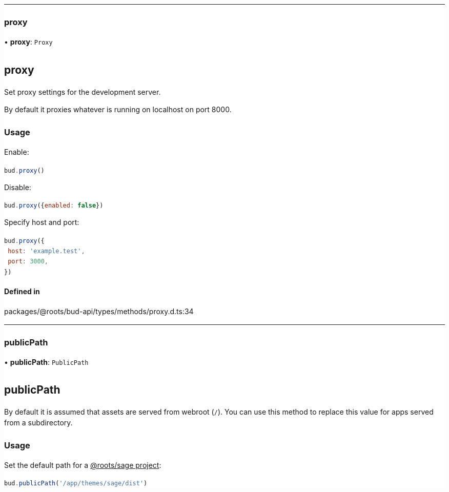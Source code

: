 ___

### proxy

• **proxy**: `Proxy`

## proxy

Set proxy settings for the development server.

By default it proxies whatever is running on localhost on port 8000.

### Usage

Enable:

```js
bud.proxy()
```

Disable:

```js
bud.proxy({enabled: false})
```

Specify host and port:

```js
bud.proxy({
 host: 'example.test',
 port: 3000,
})
```

#### Defined in

packages/@roots/bud-api/types/methods/proxy.d.ts:34

___

### publicPath

• **publicPath**: `PublicPath`

## publicPath

By default it is assumed that assets are served from webroot (`/`).
You can use this method to replace this value for apps  served from
a subdirectory.

### Usage

Set the default path for a [@roots/sage project](https://github.com/roots/sage):

```js
bud.publicPath('/app/themes/sage/dist')
```
